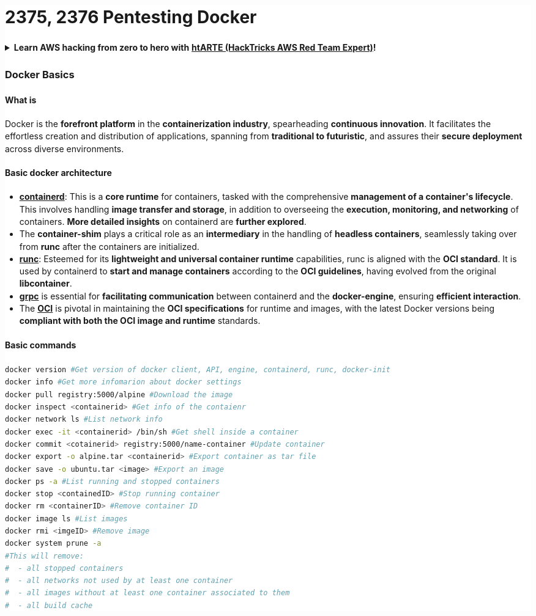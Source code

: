 # 2375, 2376 Pentesting Docker

<details><summary><strong>Learn AWS hacking from zero to hero with</strong> <a href="https://training.hacktricks.xyz/courses/arte"><strong>htARTE (HackTricks AWS Red Team Expert)</strong></a><strong>!</strong></summary></details>

### Docker Basics

#### What is

Docker is the **forefront platform** in the **containerization industry**, spearheading **continuous innovation**. It facilitates the effortless creation and distribution of applications, spanning from **traditional to futuristic**, and assures their **secure deployment** across diverse environments.

#### Basic docker architecture

* [**containerd**](http://containerd.io): This is a **core runtime** for containers, tasked with the comprehensive **management of a container's lifecycle**. This involves handling **image transfer and storage**, in addition to overseeing the **execution, monitoring, and networking** of containers. **More detailed insights** on containerd are **further explored**.
* The **container-shim** plays a critical role as an **intermediary** in the handling of **headless containers**, seamlessly taking over from **runc** after the containers are initialized.
* [**runc**](http://runc.io): Esteemed for its **lightweight and universal container runtime** capabilities, runc is aligned with the **OCI standard**. It is used by containerd to **start and manage containers** according to the **OCI guidelines**, having evolved from the original **libcontainer**.
* [**grpc**](http://www.grpc.io) is essential for **facilitating communication** between containerd and the **docker-engine**, ensuring **efficient interaction**.
* The [**OCI**](https://www.opencontainers.org) is pivotal in maintaining the **OCI specifications** for runtime and images, with the latest Docker versions being **compliant with both the OCI image and runtime** standards.

#### Basic commands

```bash
docker version #Get version of docker client, API, engine, containerd, runc, docker-init
docker info #Get more infomarion about docker settings
docker pull registry:5000/alpine #Download the image
docker inspect <containerid> #Get info of the contaienr
docker network ls #List network info
docker exec -it <containerid> /bin/sh #Get shell inside a container
docker commit <cotainerid> registry:5000/name-container #Update container
docker export -o alpine.tar <containerid> #Export container as tar file
docker save -o ubuntu.tar <image> #Export an image
docker ps -a #List running and stopped containers
docker stop <containedID> #Stop running container
docker rm <containerID> #Remove container ID
docker image ls #List images
docker rmi <imgeID> #Remove image
docker system prune -a
#This will remove:
#  - all stopped containers
#  - all networks not used by at least one container
#  - all images without at least one container associated to them
#  - all build cache
```
